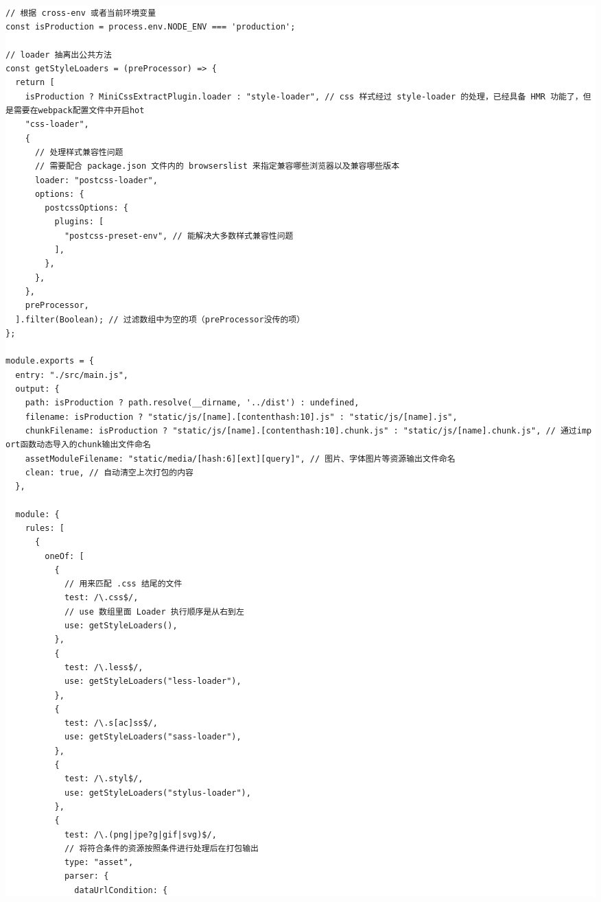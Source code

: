     
    // 根据 cross-env 或者当前环境变量
    const isProduction = process.env.NODE_ENV === 'production';
    
    // loader 抽离出公共方法
    const getStyleLoaders = (preProcessor) => {
      return [
        isProduction ? MiniCssExtractPlugin.loader : "style-loader", // css 样式经过 style-loader 的处理，已经具备 HMR 功能了，但是需要在webpack配置文件中开启hot
        "css-loader",
        {
          // 处理样式兼容性问题
          // 需要配合 package.json 文件内的 browserslist 来指定兼容哪些浏览器以及兼容哪些版本
          loader: "postcss-loader",
          options: {
            postcssOptions: {
              plugins: [
                "postcss-preset-env", // 能解决大多数样式兼容性问题
              ],
            },
          },
        },
        preProcessor,
      ].filter(Boolean); // 过滤数组中为空的项（preProcessor没传的项）
    };
    
    module.exports = {
      entry: "./src/main.js",
      output: {
        path: isProduction ? path.resolve(__dirname, '../dist') : undefined,
        filename: isProduction ? "static/js/[name].[contenthash:10].js" : "static/js/[name].js",
        chunkFilename: isProduction ? "static/js/[name].[contenthash:10].chunk.js" : "static/js/[name].chunk.js", // 通过import函数动态导入的chunk输出文件命名
        assetModuleFilename: "static/media/[hash:6][ext][query]", // 图片、字体图片等资源输出文件命名
        clean: true, // 自动清空上次打包的内容
      },
    
      module: {
        rules: [
          {
            oneOf: [
              {
                // 用来匹配 .css 结尾的文件
                test: /\.css$/,
                // use 数组里面 Loader 执行顺序是从右到左
                use: getStyleLoaders(),
              },
              {
                test: /\.less$/,
                use: getStyleLoaders("less-loader"),
              },
              {
                test: /\.s[ac]ss$/,
                use: getStyleLoaders("sass-loader"),
              },
              {
                test: /\.styl$/,
                use: getStyleLoaders("stylus-loader"),
              },
              {
                test: /\.(png|jpe?g|gif|svg)$/,
                // 将符合条件的资源按照条件进行处理后在打包输出
                type: "asset",
                parser: {
                  dataUrlCondition: {